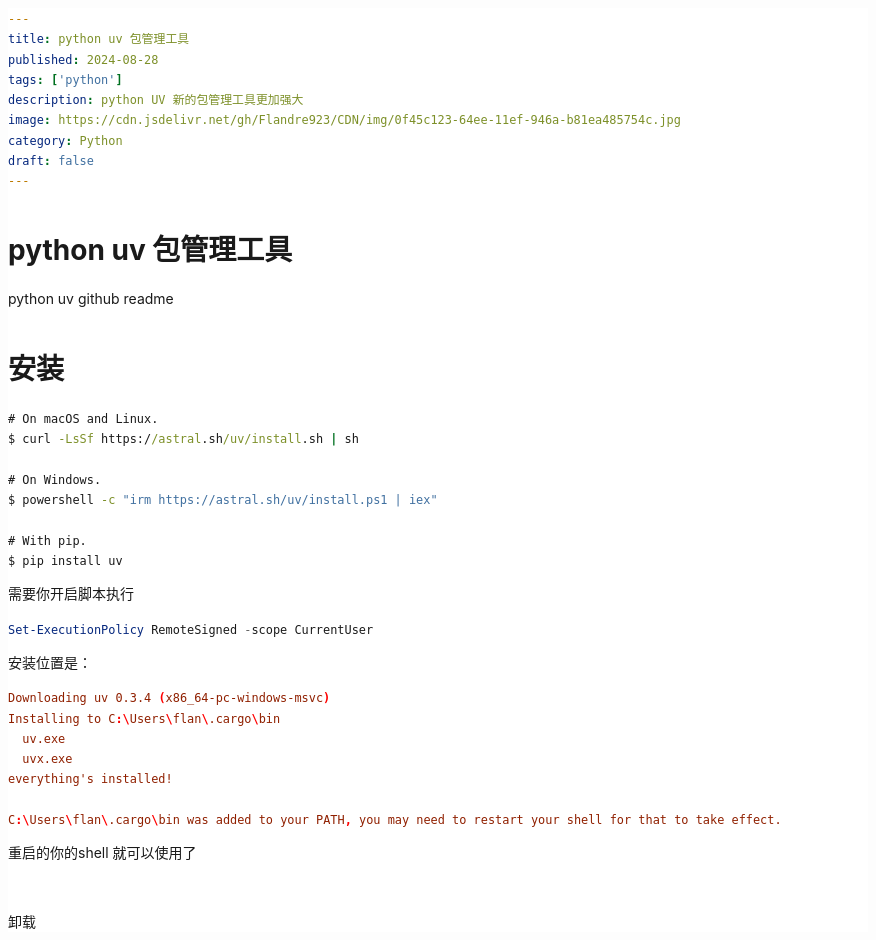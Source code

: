```yaml
---
title: python uv 包管理工具
published: 2024-08-28
tags: ['python']
description: python UV 新的包管理工具更加强大
image: https://cdn.jsdelivr.net/gh/Flandre923/CDN/img/0f45c123-64ee-11ef-946a-b81ea485754c.jpg
category: Python
draft: false
---
```



# python uv 包管理工具

python uv github readme

# 安装

```cmd
# On macOS and Linux.
$ curl -LsSf https://astral.sh/uv/install.sh | sh

# On Windows.
$ powershell -c "irm https://astral.sh/uv/install.ps1 | iex"

# With pip.
$ pip install uv
```

需要你开启脚本执行

```powershell
Set-ExecutionPolicy RemoteSigned -scope CurrentUser
```

安装位置是：

```toml
Downloading uv 0.3.4 (x86_64-pc-windows-msvc)
Installing to C:\Users\flan\.cargo\bin
  uv.exe
  uvx.exe
everything's installed!

C:\Users\flan\.cargo\bin was added to your PATH, you may need to restart your shell for that to take effect.
```

重启的你的shell 就可以使用了

‍

卸载
